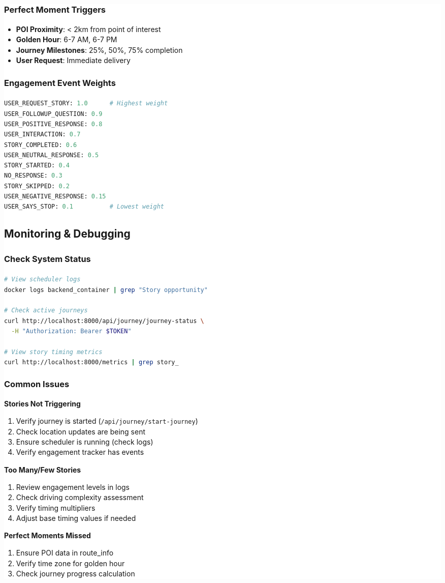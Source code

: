 ### Perfect Moment Triggers
- **POI Proximity**: < 2km from point of interest
- **Golden Hour**: 6-7 AM, 6-7 PM
- **Journey Milestones**: 25%, 50%, 75% completion
- **User Request**: Immediate delivery

### Engagement Event Weights
```python
USER_REQUEST_STORY: 1.0      # Highest weight
USER_FOLLOWUP_QUESTION: 0.9
USER_POSITIVE_RESPONSE: 0.8
USER_INTERACTION: 0.7
STORY_COMPLETED: 0.6
USER_NEUTRAL_RESPONSE: 0.5
STORY_STARTED: 0.4
NO_RESPONSE: 0.3
STORY_SKIPPED: 0.2
USER_NEGATIVE_RESPONSE: 0.15
USER_SAYS_STOP: 0.1          # Lowest weight
```

## Monitoring & Debugging

### Check System Status
```bash
# View scheduler logs
docker logs backend_container | grep "Story opportunity"

# Check active journeys
curl http://localhost:8000/api/journey/journey-status \
  -H "Authorization: Bearer $TOKEN"

# View story timing metrics
curl http://localhost:8000/metrics | grep story_
```

### Common Issues

**Stories Not Triggering**
1. Verify journey is started (`/api/journey/start-journey`)
2. Check location updates are being sent
3. Ensure scheduler is running (check logs)
4. Verify engagement tracker has events

**Too Many/Few Stories**
1. Review engagement levels in logs
2. Check driving complexity assessment
3. Verify timing multipliers
4. Adjust base timing values if needed

**Perfect Moments Missed**
1. Ensure POI data in route_info
2. Verify time zone for golden hour
3. Check journey progress calculation

